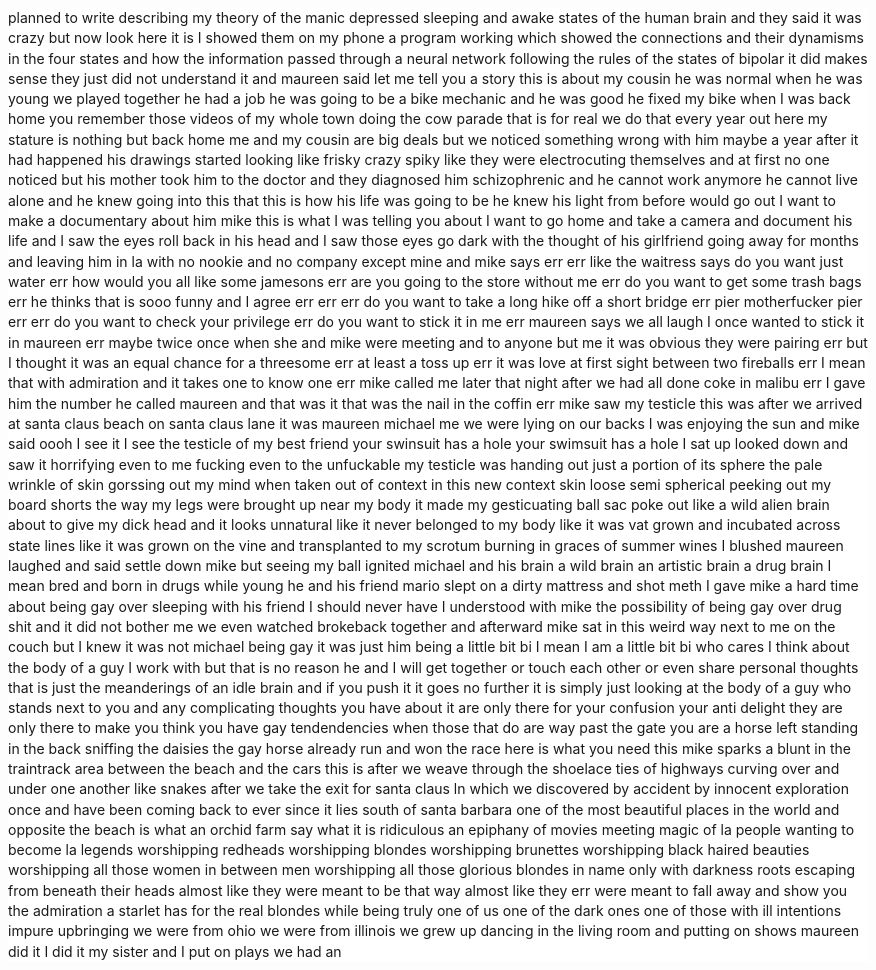 planned to write describing my theory of the manic depressed sleeping and awake states of the human brain and they said it was crazy but now look here it is I showed them on my phone a program working which showed the connections and their dynamisms in the four states and how the information passed through a neural network following the rules of the states of bipolar it did makes sense they just did not understand it and maureen said let me tell you a story this is about my cousin he was normal when he was young we played together he had a job he was going to be a bike mechanic and he was good he fixed my bike when I was back home you remember those videos of my whole town doing the cow parade that is for real we do that every year out here my stature is nothing but back home me and my cousin are big deals but we noticed something wrong with him maybe a year after it had happened his drawings started looking like frisky crazy spiky like they were electrocuting themselves and at first no one noticed but his mother took him to the doctor and they diagnosed him schizophrenic and he cannot work anymore he cannot live alone and he knew going into this that this is how his life was going to be he knew his light from before would go out I want to make a documentary about him mike this is what I was telling you about I want to go home and take a camera and document his life and I saw the eyes roll back in his head and I saw those eyes go dark with the thought of his girlfriend going away for months and leaving him in la with no nookie and no company except mine and mike says err err like the waitress says do you want just water err how would you all like some jamesons err are you going to the store without me err do you want to get some trash bags err he thinks that is sooo funny and I agree err err err do you want to take a long hike off a short bridge err pier motherfucker pier err err do you want to check your privilege err do you want to stick it in me err maureen says we all laugh I once wanted to stick it in maureen err maybe twice once when she and mike were meeting and to anyone but me it was obvious they were pairing err but I thought it was an equal chance for a threesome err at least a toss up err it was love at first sight between two fireballs err I mean that with admiration and it takes one to know one err mike called me later that night after we had all done coke in malibu err I gave him the number he called maureen and that was it that was the nail in the coffin err mike saw my testicle this was after we arrived at santa claus beach on santa claus lane it was maureen michael me we were lying on our backs I was enjoying the sun and mike said oooh I see it I see the testicle of my best friend your swinsuit has a hole your swimsuit has a hole I sat up looked down and saw it horrifying even to me fucking even to the unfuckable my testicle was handing out just a portion of its sphere the pale wrinkle of skin gorssing out my mind when taken out of context in this new context skin loose semi spherical peeking out my board shorts the way my legs were brought up near my body it made my gesticuating ball sac poke out like a wild alien brain about to give my dick head and it looks unnatural like it never belonged to my body like it was vat grown and incubated across state lines like it was grown on the vine and transplanted to my scrotum burning in graces of summer wines I blushed maureen laughed and said settle down mike but seeing my ball ignited michael and his brain a wild brain an artistic brain a drug brain I mean bred and born in drugs while young he and his friend mario slept on a dirty mattress and shot meth I gave mike a hard time about being gay over sleeping with his friend I should never have I understood with mike the possibility of being gay over drug shit and it did not bother me we even watched brokeback together and afterward mike sat in this weird way next to me on the couch but I knew it was not michael being gay it was just him being a little bit bi I mean I am a little bit bi who cares I think about the body of a guy I work with but that is no reason he and I will get together or touch each other or even share personal thoughts that is just the meanderings of an idle brain and if you push it it goes no further it is simply just looking at the body of a guy who stands next to you and any complicating thoughts you have about it are only there for your confusion your anti delight they are only there to make you think you have gay tendendencies when those that do are way past the gate you are a horse left standing in the back sniffing the daisies the gay horse already run and won the race here is what you need this mike sparks a blunt in the traintrack area between the beach and the cars this is after we weave through the shoelace ties of highways curving over and under one another like snakes after we take the exit for santa claus ln which we discovered by accident by innocent exploration once and have been coming back to ever since it lies south of santa barbara one of the most beautiful places in the world and opposite the beach is what an orchid farm say what it is ridiculous an epiphany of movies meeting magic of la people wanting to become la legends worshipping redheads worshipping blondes worshipping brunettes worshipping black haired beauties worshipping all those women in between men worshipping all those glorious blondes in name only with darkness roots escaping from beneath their heads almost like they were meant to be that way almost like they err were meant to fall away and show you the admiration a starlet has for the real blondes while being truly one of us one of the dark ones one of those with ill intentions impure upbringing we were from ohio we were from illinois we grew up dancing in the living room and putting on shows maureen did it I did it my sister and I put on plays we had an
